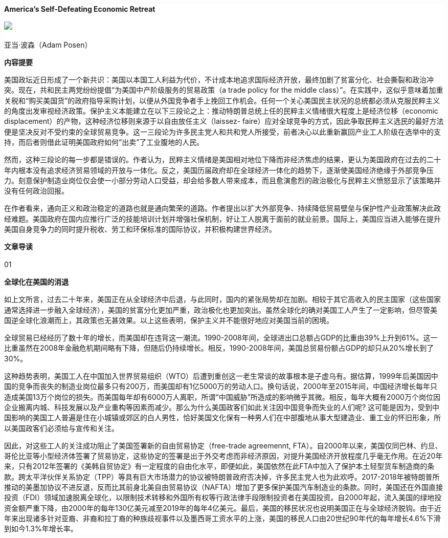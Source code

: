  **America’s Self-Defeating Economic Retreat**

  

<img src='/images/1030/5.png' width='100%' />

亚当·波森（Adam Posen）

  

 **内容提要**

  

美国政坛近日形成了一个新共识：美国以本国工人利益为代价，不计成本地追求国际经济开放，最终加剧了贫富分化、社会撕裂和政治冲突。现在，共和民主两党纷纷提倡“为美国中产阶级服务的贸易政策（a
trade policy for the middle
class）”。在实践中，这似乎意味着加重关税和“购买美国货”的政府指导采购计划，以便从外国竞争者手上挽回工作机会。任何一个关心美国民主状况的总统都必须从克服民粹主义的角度出发审视经济政策。保护主义本能建立在以下三段论之上：推动特朗普总统上任的民粹主义情绪很大程度上是经济位移（economic
displacement）的产物，这种经济位移则来源于以自由放任主义（laissez-
faire）应对全球竞争的方式，因此争取民粹主义选民的最好方法便是坚决反对不受约束的全球贸易竞争。这一三段论为许多民主党人和共和党人所接受，前者决心以此重新赢回产业工人阶级在选举中的支持，而后者则借此证明美国政府如何“出卖”了工业腹地的人民。

  

然而，这种三段论的每一步都是错误的。作者认为，民粹主义情绪是美国相对地位下降而非经济焦虑的结果，更认为美国政府在过去的二十年内根本没有追求经济贸易领域的开放与一体化。反之，美国历届政府却在全球经济一体化的趋势下，逐渐使美国经济绝缘于外部竞争压力。刻意保护制造业岗位仅会使一小部分劳动人口受益，却会给多数人带来成本，而且愈演愈烈的政治极化与民粹主义愤怒显示了该策略并没有任何政治回报。

  

在作者看来，通向正义和政治稳定的道路也就是通向繁荣的道路。作者提出以扩大外部竞争、持续降低贸易壁垒与保护性产业政策解决此政经难题。美国政府在国内应推行广泛的技能培训计划并增强社保机制，好让工人脱离于面前的就业前景。国际上，美国应当进入能够在提升美国自身竞争力的同时提升税收、劳工和环保标准的国际协议，并积极构建世界经济。

  

 **文章导读**

  

01

 **全球化在美国的消退**

  

如上文所言，过去二十年来，美国正在从全球经济中后退，与此同时，国内的紧张局势却在加剧。相较于其它高收入的民主国家（这些国家通常选择进一步融入全球经济），美国的贫富分化更加严重，政治极化也更加突出。虽然全球化的确对美国工人产生了一定影响，但尽管美国逆全球化浪潮而上，其政策也无甚效果。以上这些表明，保护主义并不能很好地应对美国当前的困境。

  

全球贸易已经经历了数十年的增长，而美国却在违背这一潮流。1990-2008年间，全球进出口总额占GDP的比重由39%上升到61%。这一比重虽然在2008年金融危机期间略有下降，但随后仍持续增长。相反，1990-2008年间，美国总贸易份额占GDP的却只从20%增长到了30%。

  

这种趋势表明，美国工人在中国加入世界贸易组织（WTO）后遭到重创这一老生常谈的故事根本是子虚乌有。据估算，1999年后美国因中国的竞争而丧失的制造业岗位最多只有200万，而美国却有1亿5000万的劳动人口。换句话说，2000年至2015年间，中国经济增长每年只造成美国13万个岗位的损失。而美国每年却有6000万人离职，所谓“中国威胁”所造成的影响微乎其微。相反，每年大概有2000万个岗位因企业搬离内城、科技发展以及产业重构等因素而减少。那么为什么美国政客们如此关注因中国竞争而失业的人们呢?
这可能是因为，受到中国影响的美国工人普遍是住在小城镇或郊区的白人男性，恰好美国文化保有一种男人们在中部腹地从事大型建造业、重工业的怀旧形象，所以美国政客们必须给与宣传和关注。

  

因此，对这些工人的关注成功阻止了美国签署新的自由贸易协定（free-trade agreemennt,
FTA）。自2000年以来，美国仅同巴林、约旦、哥伦比亚等小型经济体签署了贸易协定，这些协定的签署是出于外交考虑而非经济原因，对提升美国经济开放程度几乎毫无作用。在近20年来，只有2012年签署的《美韩自贸协定》有一定程度的自由化水平，即便如此，美国依然在此FTA中加入了保护本土轻型货车制造商的条款。跨太平洋伙伴关系协定（TPP）等具有巨大市场潜力的协议被特朗普政府否决掉，许多民主党人也为此欢呼。2017-2018年被特朗普所推动的美墨加协议不进反退，反而比其前身北美自由贸易协议（NAFTA）增加了更多保护美国汽车制造业的条款。同时，美国还在外国直接投资（FDI）领域加速脱离全球化，以限制技术转移和外国所有权等行政法律手段限制投资者在美国投资。自2000年起，流入美国的绿地投资金额严重下降，由2000年的每年130亿美元减至2019年的每年4亿美元。最后，美国的移民状况也说明美国正在与全球经济脱钩。由于近年来出现诸多针对亚裔、非裔和拉丁裔的种族歧视事件以及墨西哥工资水平的上涨，美国的移民人口由20世纪90年代的每年增长4.6%下滑到如今1.3%年增长率。

